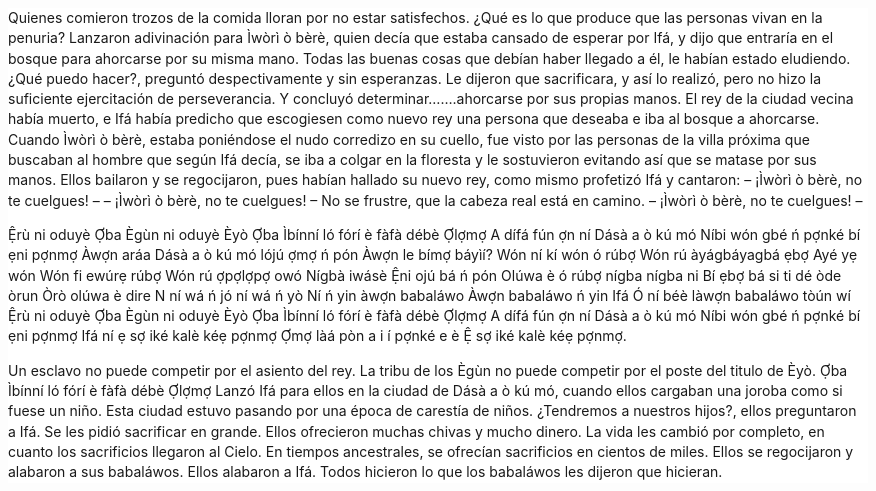 Quienes comieron trozos de la comida lloran por no estar satisfechos.
¿Qué es lo que produce que las personas vivan en la penuria?
Lanzaron adivinación para Ìwòrì ò bèrè, quien decía que estaba cansado de esperar por Ifá, y dijo que entraría en el bosque para ahorcarse por su misma mano.
Todas las buenas cosas que debían haber llegado a él, le habían estado eludiendo.
¿Qué puedo hacer?, preguntó despectivamente y sin esperanzas.
Le dijeron que sacrificara, y así lo realizó, pero no hizo la suficiente ejercitación de perseverancia.
Y concluyó determinar…….ahorcarse por sus propias manos.
El rey de la ciudad vecina había muerto, e Ifá había predicho que escogiesen como nuevo rey una persona que deseaba e iba al bosque a ahorcarse.
Cuando Ìwòrì ò bèrè, estaba poniéndose el nudo corredizo en su cuello, fue visto por las personas de la villa próxima que buscaban al hombre que según Ifá decía, se iba a colgar en la floresta y le sostuvieron evitando así que se matase por sus manos.
Ellos bailaron y se regocijaron, pues habían hallado su nuevo rey, como mismo profetizó Ifá y cantaron:
– ¡Ìwòrì ò bèrè, no te cuelgues! –
– ¡Ìwòrì ò bèrè, no te cuelgues! –
No se frustre, que la cabeza real está en camino.
– ¡Ìwòrì ò bèrè, no te cuelgues! –

Ệrù ni oduyè Ợba
Ègùn ni oduyè Èyò
Ợba Ìbínní ló fórí è fàfà débè Ợlợmợ
A dífá fún ợn ní Dásà a ò kú mó
Níbi wón gbé ń pợnké bí ẹni pợnmợ
Àwợn aráa Dásà a ò kú mó lójú ợmợ ń pón
Àwợn le bímợ báyìí?
Wón ní kí wón ó rúbợ
Wón rú àyágbáyagbá ẹbợ
Ayé yẹ wón
Wón fi ewúrẹ rúbợ
Wón rú ợpợlợpợ owó
Nígbà iwásè
Ệni ojú bá ń pón
Olúwa è ó rúbợ nígba nígba ni
Bí ẹbợ bá si ti dé òde òrun
Òrò olúwa è dire
N ní wá ń jó ní wá ń yò
Ní ń yin àwợn babaláwo
Àwợn babaláwo ń yin Ifá
Ó ní béè làwợn babaláwo tòún wí
Ệrù ni oduyè Ợba
Ègùn ni oduyè Èyò
Ợba Ìbínní ló fórí è fàfà débè Ợlợmợ
A dífá fún ợn ní Dásà a ò kú mó
Níbi wón gbé ń pợnké bí ẹni pợnmợ
Ifá ní ẹ sợ iké kalè kéẹ pợnmợ
Ợmợ làá pòn a i í pợnké e è
Ệ sợ iké kalè kéẹ pợnmợ.

Un esclavo no puede competir por el asiento del rey.
La tribu de los Ègùn no puede competir por el poste del titulo de Èyò.
Ợba Ìbínní ló fórí è fàfà débè Ợlợmợ
Lanzó Ifá para ellos en la ciudad de Dásà a ò kú mó, cuando ellos cargaban una joroba como si fuese un niño.
Esta ciudad estuvo pasando por una época de carestía de niños.
¿Tendremos a nuestros hijos?, ellos preguntaron a Ifá.
Se les pidió sacrificar en grande. Ellos ofrecieron muchas chivas y mucho dinero.
La vida les cambió por completo, en cuanto los sacrificios llegaron al Cielo. En tiempos ancestrales, se ofrecían sacrificios en cientos de miles.
Ellos se regocijaron y alabaron a sus babaláwos.
Ellos alabaron a Ifá.
Todos hicieron lo que los babaláwos les dijeron que hicieran.